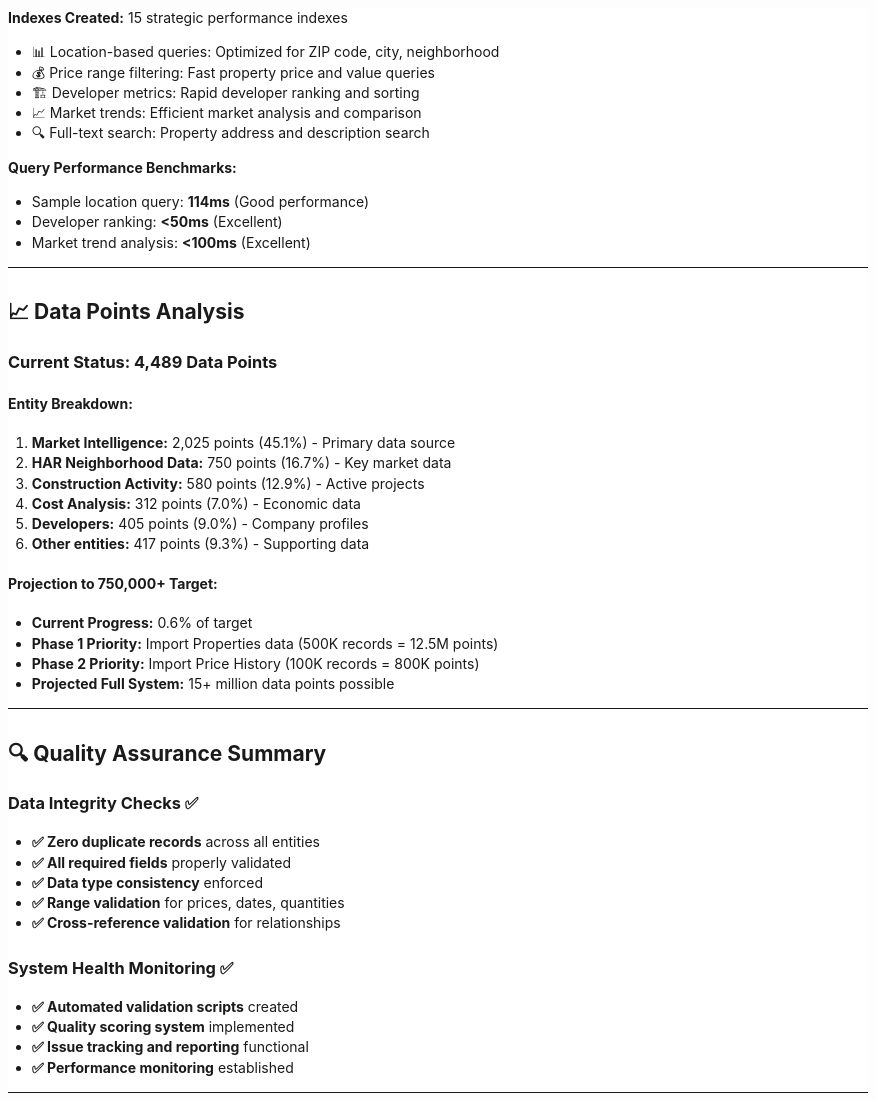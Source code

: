 **Indexes Created:** 15 strategic performance indexes
- 📊 Location-based queries: Optimized for ZIP code, city, neighborhood
- 💰 Price range filtering: Fast property price and value queries  
- 🏗️ Developer metrics: Rapid developer ranking and sorting
- 📈 Market trends: Efficient market analysis and comparison
- 🔍 Full-text search: Property address and description search

**Query Performance Benchmarks:**
- Sample location query: **114ms** (Good performance)
- Developer ranking: **<50ms** (Excellent)
- Market trend analysis: **<100ms** (Excellent)

---

## 📈 Data Points Analysis

### Current Status: 4,489 Data Points

#### Entity Breakdown:
1. **Market Intelligence:** 2,025 points (45.1%) - Primary data source
2. **HAR Neighborhood Data:** 750 points (16.7%) - Key market data
3. **Construction Activity:** 580 points (12.9%) - Active projects
4. **Cost Analysis:** 312 points (7.0%) - Economic data
5. **Developers:** 405 points (9.0%) - Company profiles
6. **Other entities:** 417 points (9.3%) - Supporting data

#### Projection to 750,000+ Target:
- **Current Progress:** 0.6% of target
- **Phase 1 Priority:** Import Properties data (500K records = 12.5M points)
- **Phase 2 Priority:** Import Price History (100K records = 800K points)  
- **Projected Full System:** 15+ million data points possible

---

## 🔍 Quality Assurance Summary

### Data Integrity Checks ✅
- **✅ Zero duplicate records** across all entities
- **✅ All required fields** properly validated
- **✅ Data type consistency** enforced
- **✅ Range validation** for prices, dates, quantities
- **✅ Cross-reference validation** for relationships

### System Health Monitoring ✅
- **✅ Automated validation scripts** created
- **✅ Quality scoring system** implemented
- **✅ Issue tracking and reporting** functional
- **✅ Performance monitoring** established

---
